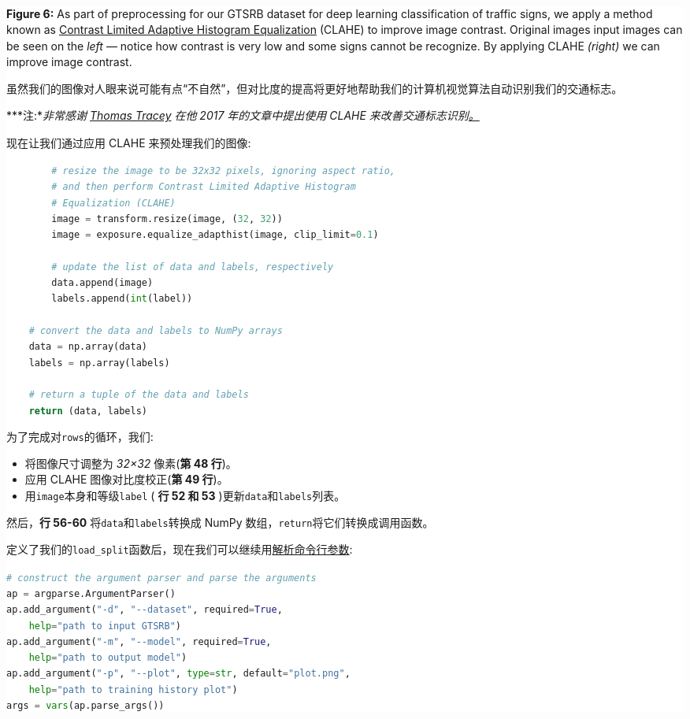 **Figure 6:** As part of preprocessing for our GTSRB dataset for deep learning classification of traffic signs, we apply a method known as [Contrast Limited Adaptive Histogram Equalization](https://en.wikipedia.org/wiki/Adaptive_histogram_equalization#CLAHE) (CLAHE) to improve image contrast. Original images input images can be seen on the *left* — notice how contrast is very low and some signs cannot be recognize. By applying CLAHE *(right)* we can improve image contrast.

虽然我们的图像对人眼来说可能有点“不自然”，但对比度的提高将更好地帮助我们的计算机视觉算法自动识别我们的交通标志。

***注:**非常感谢 [Thomas Tracey](https://github.com/tommytracey) 在他 2017 年的文章中提出使用 CLAHE 来改善交通标志识别[。](https://medium.com/@thomastracey/recognizing-traffic-signs-with-cnns-23a4ac66f7a7)*

现在让我们通过应用 CLAHE 来预处理我们的图像:

```py
		# resize the image to be 32x32 pixels, ignoring aspect ratio,
		# and then perform Contrast Limited Adaptive Histogram
		# Equalization (CLAHE)
		image = transform.resize(image, (32, 32))
		image = exposure.equalize_adapthist(image, clip_limit=0.1)

		# update the list of data and labels, respectively
		data.append(image)
		labels.append(int(label))

	# convert the data and labels to NumPy arrays
	data = np.array(data)
	labels = np.array(labels)

	# return a tuple of the data and labels
	return (data, labels)

```

为了完成对`rows`的循环，我们:

*   将图像尺寸调整为 *32×32* 像素(**第 48 行**)。
*   应用 CLAHE 图像对比度校正(**第 49 行**)。
*   用`image`本身和等级`label` ( **行 52 和 53** )更新`data`和`labels`列表。

然后，**行 56-60** 将`data`和`labels`转换成 NumPy 数组，`return`将它们转换成调用函数。

定义了我们的`load_split`函数后，现在我们可以继续用[解析命令行参数](https://pyimagesearch.com/2018/03/12/python-argparse-command-line-arguments/):

```py
# construct the argument parser and parse the arguments
ap = argparse.ArgumentParser()
ap.add_argument("-d", "--dataset", required=True,
	help="path to input GTSRB")
ap.add_argument("-m", "--model", required=True,
	help="path to output model")
ap.add_argument("-p", "--plot", type=str, default="plot.png",
	help="path to training history plot")
args = vars(ap.parse_args())

```
